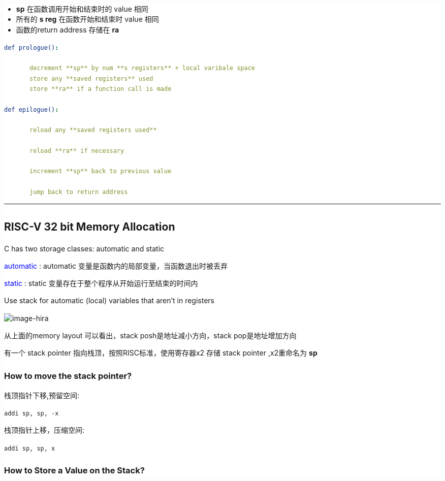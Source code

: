 - **sp** 在函数调用开始和结束时的 value 相同
- 所有的 **s reg** 在函数开始和结束时 value 相同
- 函数的return address 存储在 **ra**


```yaml
def prologue():

​		decrement **sp** by num **s registers** + local varibale space
​		store any **saved registers** used
​		store **ra** if a function call is made

def epilogue():

​		reload any **saved registers used**

​		reload **ra** if necessary

​		increment **sp** back to previous value

​		jump back to return address

```

---

## RISC-V 32 bit Memory Allocation

 C has two storage classes: automatic and static

<font color='blue'>automatic</font> :  automatic 变量是函数内的局部变量，当函数退出时被丢弃

<font color='blue'> static </font> :  static 变量存在于整个程序从开始运行至结束的时间内

Use stack for automatic (local) variables that aren’t in registers

![image-hira](https://github.com/Fallenpetal/Pictures-Library/blob/master/image-20220306170036404.png?raw=true) 

从上面的memory layout 可以看出，stack  posh是地址减小方向，stack pop是地址增加方向

有一个 stack pointer 指向栈顶，按照RISC标准，使用寄存器x2 存储 stack pointer ,x2重命名为 **sp**

### How to move the stack pointer?

栈顶指针下移,预留空间:

```
addi sp, sp, -x
```

栈顶指针上移，压缩空间:

```
addi sp, sp, x
```

### How to Store a Value on the Stack?
